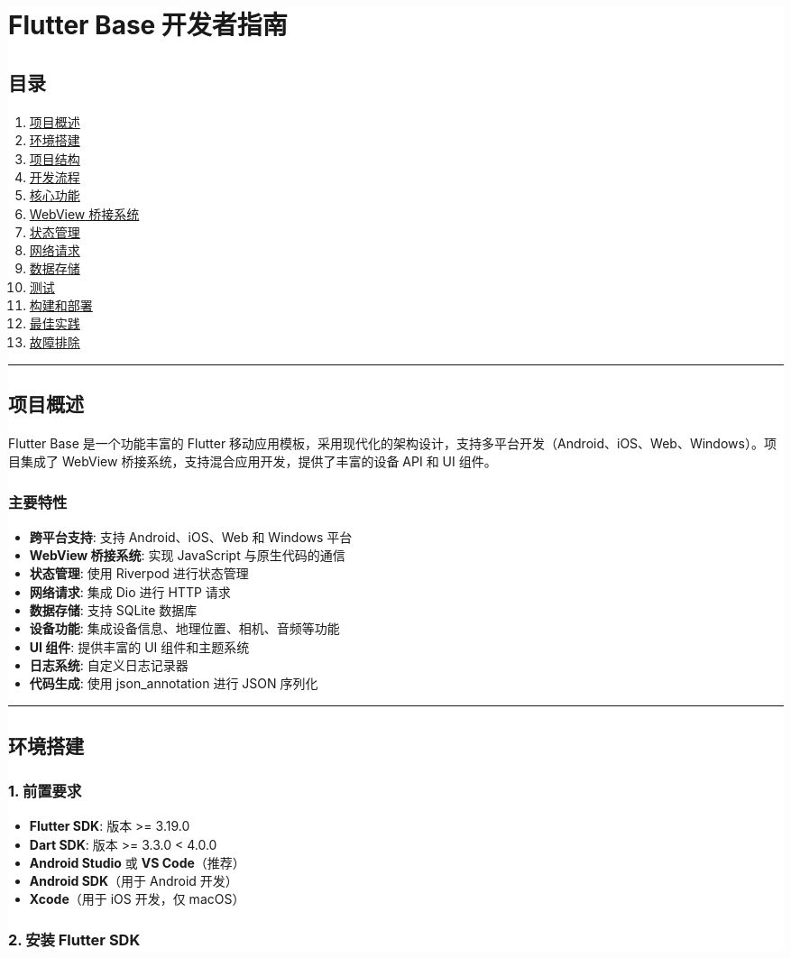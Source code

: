 # Flutter Base 开发者指南

## 目录

1. [项目概述](#项目概述)
2. [环境搭建](#环境搭建)
3. [项目结构](#项目结构)
4. [开发流程](#开发流程)
5. [核心功能](#核心功能)
6. [WebView 桥接系统](#webview-桥接系统)
7. [状态管理](#状态管理)
8. [网络请求](#网络请求)
9. [数据存储](#数据存储)
10. [测试](#测试)
11. [构建和部署](#构建和部署)
12. [最佳实践](#最佳实践)
13. [故障排除](#故障排除)

---

## 项目概述

Flutter Base 是一个功能丰富的 Flutter 移动应用模板，采用现代化的架构设计，支持多平台开发（Android、iOS、Web、Windows）。项目集成了 WebView 桥接系统，支持混合应用开发，提供了丰富的设备 API 和 UI 组件。

### 主要特性

- **跨平台支持**: 支持 Android、iOS、Web 和 Windows 平台
- **WebView 桥接系统**: 实现 JavaScript 与原生代码的通信
- **状态管理**: 使用 Riverpod 进行状态管理
- **网络请求**: 集成 Dio 进行 HTTP 请求
- **数据存储**: 支持 SQLite 数据库
- **设备功能**: 集成设备信息、地理位置、相机、音频等功能
- **UI 组件**: 提供丰富的 UI 组件和主题系统
- **日志系统**: 自定义日志记录器
- **代码生成**: 使用 json_annotation 进行 JSON 序列化

---

## 环境搭建

### 1. 前置要求

- **Flutter SDK**: 版本 >= 3.19.0
- **Dart SDK**: 版本 >= 3.3.0 < 4.0.0
- **Android Studio** 或 **VS Code**（推荐）
- **Android SDK**（用于 Android 开发）
- **Xcode**（用于 iOS 开发，仅 macOS）

### 2. 安装 Flutter SDK
